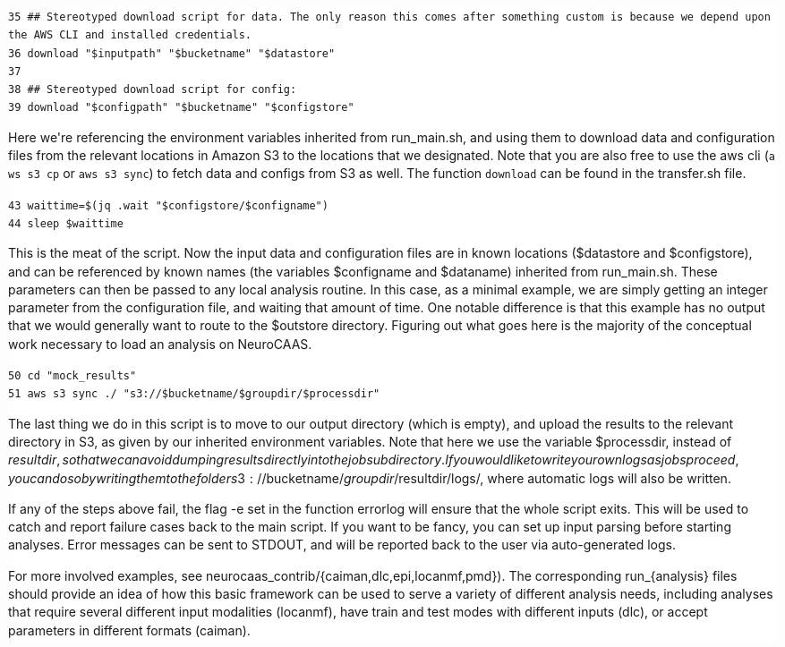 ```
35 ## Stereotyped download script for data. The only reason this comes after something custom is because we depend upon the AWS CLI and installed credentials. 
36 download "$inputpath" "$bucketname" "$datastore"
37
38 ## Stereotyped download script for config: 
39 download "$configpath" "$bucketname" "$configstore"
```

Here we're referencing the environment variables inherited from run_main.sh, and using them to download data and configuration files from the relevant locations in Amazon S3 to the locations that we designated. 
Note that you are also free to use the aws cli (`aws s3 cp` or `aws s3 sync`) to fetch data and configs from S3 as well. The function `download` can be found in the transfer.sh file.  

```
43 waittime=$(jq .wait "$configstore/$configname")
44 sleep $waittime
```

This is the meat of the script. Now the input data and configuration files are in known locations ($datastore and $configstore), and can be referenced by known names (the variables $configname and $dataname) 
inherited from run_main.sh. These parameters can then be passed to any local analysis routine. In this case, as a minimal example, we are simply getting an integer parameter from the configuration file, 
and waiting that amount of time. One notable difference is that this example has no output that we would generally want to route to the $outstore directory. Figuring out what goes here is the majority of the conceptual work necessary
to load an analysis on NeuroCAAS.  

```
50 cd "mock_results"
51 aws s3 sync ./ "s3://$bucketname/$groupdir/$processdir"
```

The last thing we do in this script is to move to our output directory (which is empty), and upload the results to the relevant directory in S3, as given by our inherited environment variables. Note that here we 
use the variable $processdir, instead of $resultdir, so that we can avoid dumping results directly into the job subdirectory. If you would like to write your own logs as jobs proceed, you can do so by writing them to 
the folder s3://$bucketname/$groupdir/$resultdir/logs/, where automatic logs will also be written. 

If any of the steps above fail, the flag -e set in the function errorlog will ensure that the whole script exits. This will be used to catch and report failure cases back to the main script. If you want to be fancy, 
you can set up input parsing before starting analyses. Error messages can be sent to STDOUT, and will be reported back to the user via auto-generated logs.    


For more involved examples, see neurocaas\_contrib/{caiman,dlc,epi,locanmf,pmd}). The corresponding run\_{analysis} files should provide an idea of how this basic framework can be used to serve a variety of different 
analysis needs, including analyses that require several different input modalities (locanmf), have train and test modes with different inputs (dlc), or accept parameters in different formats (caiman). 
